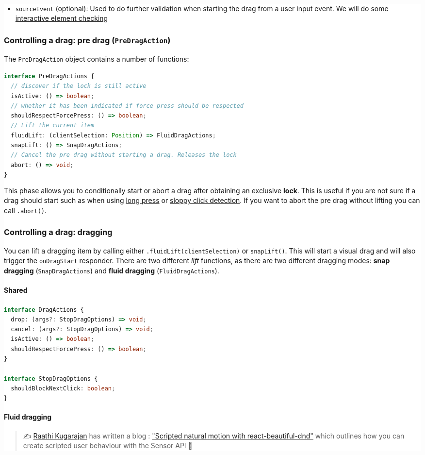 - `sourceEvent` (optional): Used to do further validation when starting the drag from a user input event. We will do some [interactive element checking](/docs/api/draggable.md#interactive-child-elements-within-a-draggable-)

### Controlling a drag: pre drag (`PreDragAction`)

The `PreDragAction` object contains a number of functions:

```ts
interface PreDragActions {
  // discover if the lock is still active
  isActive: () => boolean;
  // whether it has been indicated if force press should be respected
  shouldRespectForcePress: () => boolean;
  // Lift the current item
  fluidLift: (clientSelection: Position) => FluidDragActions;
  snapLift: () => SnapDragActions;
  // Cancel the pre drag without starting a drag. Releases the lock
  abort: () => void;
}
```

This phase allows you to conditionally start or abort a drag after obtaining an exclusive **lock**. This is useful if you are not sure if a drag should start such as when using [long press](/docs/sensors/touch.md) or [sloppy click detection](/docs/sensors/mouse.md). If you want to abort the pre drag without lifting you can call `.abort()`.

### Controlling a drag: dragging

You can lift a dragging item by calling either `.fluidLift(clientSelection)` or `snapLift()`. This will start a visual drag and will also trigger the `onDragStart` responder. There are two different _lift_ functions, as there are two different dragging modes: **snap dragging** (`SnapDragActions`) and **fluid dragging** (`FluidDragActions`).

#### Shared

```ts
interface DragActions {
  drop: (args?: StopDragOptions) => void;
  cancel: (args?: StopDragOptions) => void;
  isActive: () => boolean;
  shouldRespectForcePress: () => boolean;
}

interface StopDragOptions {
  shouldBlockNextClick: boolean;
}
```

#### Fluid dragging

> ✍️ [Raathi Kugarajan](https://twitter.com/Raathigesh) has written a blog : ["Scripted natural motion with react-beautiful-dnd"](https://dev.to/raathigesh/scripted-natural-motion-with-react-beautiful-dnd-4ifj) which outlines how you can create scripted user behaviour with the Sensor API 👏
